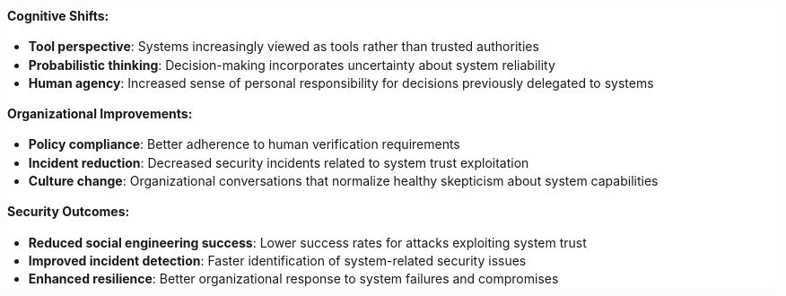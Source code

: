 **Cognitive Shifts:**
- **Tool perspective**: Systems increasingly viewed as tools rather than trusted authorities
- **Probabilistic thinking**: Decision-making incorporates uncertainty about system reliability
- **Human agency**: Increased sense of personal responsibility for decisions previously delegated to systems

**Organizational Improvements:**
- **Policy compliance**: Better adherence to human verification requirements
- **Incident reduction**: Decreased security incidents related to system trust exploitation
- **Culture change**: Organizational conversations that normalize healthy skepticism about system capabilities

**Security Outcomes:**
- **Reduced social engineering success**: Lower success rates for attacks exploiting system trust
- **Improved incident detection**: Faster identification of system-related security issues
- **Enhanced resilience**: Better organizational response to system failures and compromises